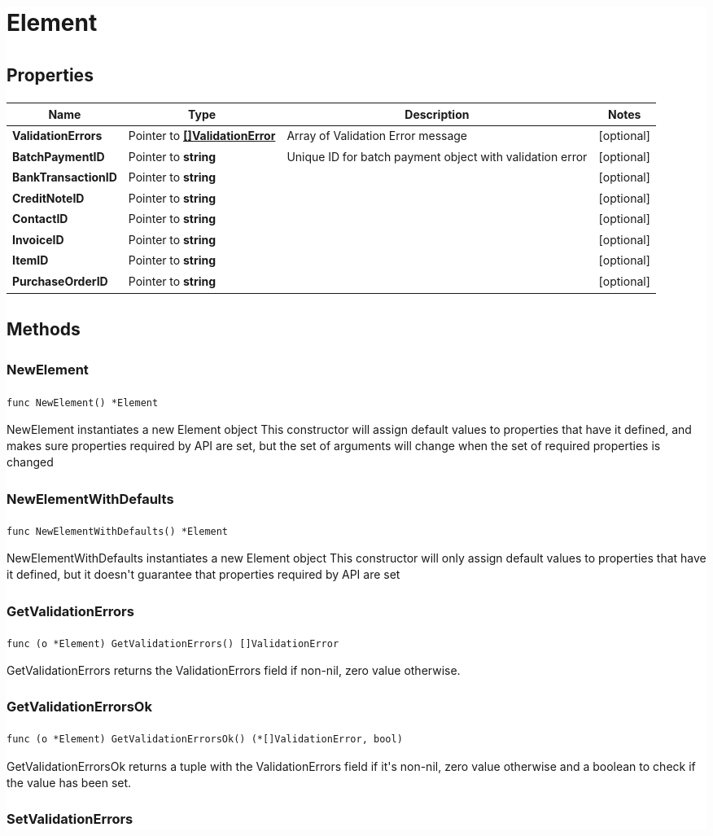 # Element

## Properties

Name | Type | Description | Notes
------------ | ------------- | ------------- | -------------
**ValidationErrors** | Pointer to [**[]ValidationError**](ValidationError.md) | Array of Validation Error message | [optional] 
**BatchPaymentID** | Pointer to **string** | Unique ID for batch payment object with validation error | [optional] 
**BankTransactionID** | Pointer to **string** |  | [optional] 
**CreditNoteID** | Pointer to **string** |  | [optional] 
**ContactID** | Pointer to **string** |  | [optional] 
**InvoiceID** | Pointer to **string** |  | [optional] 
**ItemID** | Pointer to **string** |  | [optional] 
**PurchaseOrderID** | Pointer to **string** |  | [optional] 

## Methods

### NewElement

`func NewElement() *Element`

NewElement instantiates a new Element object
This constructor will assign default values to properties that have it defined,
and makes sure properties required by API are set, but the set of arguments
will change when the set of required properties is changed

### NewElementWithDefaults

`func NewElementWithDefaults() *Element`

NewElementWithDefaults instantiates a new Element object
This constructor will only assign default values to properties that have it defined,
but it doesn't guarantee that properties required by API are set

### GetValidationErrors

`func (o *Element) GetValidationErrors() []ValidationError`

GetValidationErrors returns the ValidationErrors field if non-nil, zero value otherwise.

### GetValidationErrorsOk

`func (o *Element) GetValidationErrorsOk() (*[]ValidationError, bool)`

GetValidationErrorsOk returns a tuple with the ValidationErrors field if it's non-nil, zero value otherwise
and a boolean to check if the value has been set.

### SetValidationErrors
